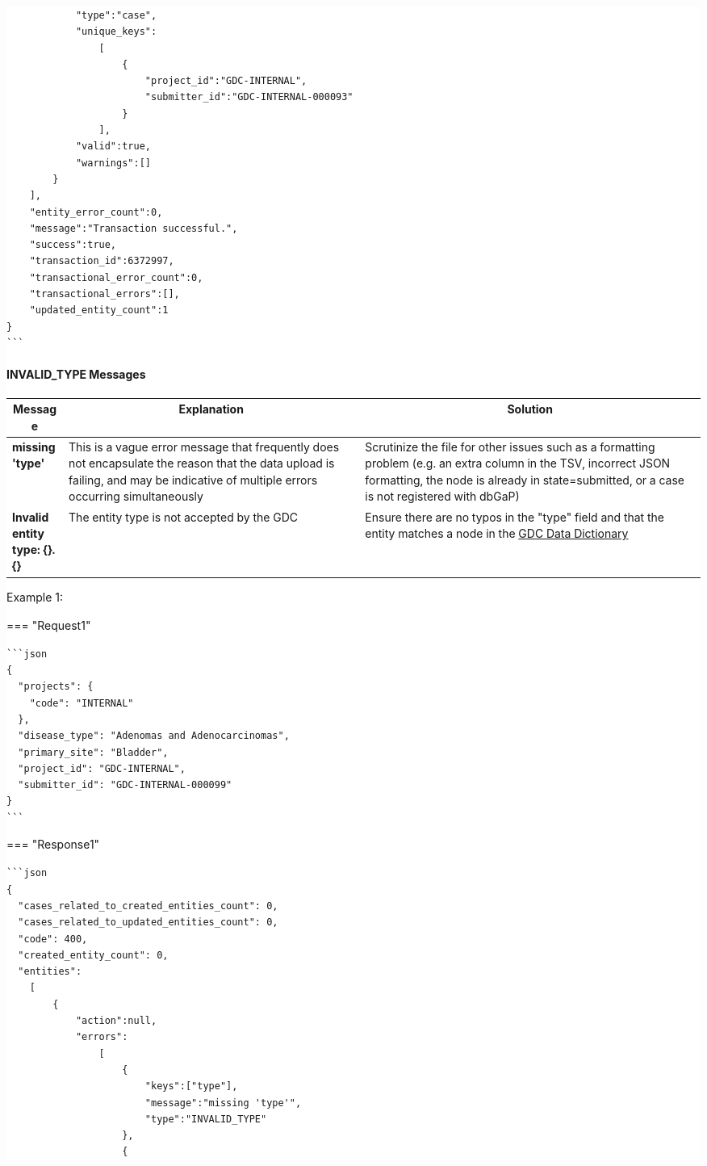                 "type":"case",
                "unique_keys":
                    [
                        {
                            "project_id":"GDC-INTERNAL",
                            "submitter_id":"GDC-INTERNAL-000093"
                        }
                    ],
                "valid":true,
                "warnings":[]
            }
        ],
        "entity_error_count":0,
        "message":"Transaction successful.",
        "success":true,
        "transaction_id":6372997,
        "transactional_error_count":0,
        "transactional_errors":[],
        "updated_entity_count":1
    }
    ```

#### INVALID_TYPE Messages

|Message|Explanation|Solution|
| --- | --- | --- |
| __missing 'type'__ | This is a vague error message that frequently does not encapsulate the reason that the data upload is failing, and may be indicative of multiple errors occurring simultaneously | Scrutinize the file for other issues such as a formatting problem (e.g. an extra column in the TSV, incorrect JSON formatting, the node is already in state=submitted, or a case is not registered with dbGaP) |
| __Invalid entity type: {}.{}__ | The entity type is not accepted by the GDC | Ensure there are no typos in the "type" field and that the entity matches a node in the [GDC Data Dictionary](https://docs.gdc.cancer.gov/Data_Dictionary/viewer/) | 

Example 1:

=== "Request1"
    
    ```json
    {
      "projects": {
        "code": "INTERNAL"
      }, 
      "disease_type": "Adenomas and Adenocarcinomas", 
      "primary_site": "Bladder",
      "project_id": "GDC-INTERNAL", 
      "submitter_id": "GDC-INTERNAL-000099"
    }
    ```

=== "Response1"

    ```json
    {
      "cases_related_to_created_entities_count": 0,
      "cases_related_to_updated_entities_count": 0,
      "code": 400,
      "created_entity_count": 0,
      "entities":
        [
            {
                "action":null,
                "errors":
                    [
                        {
                            "keys":["type"],
                            "message":"missing 'type'",
                            "type":"INVALID_TYPE"
                        },
                        {